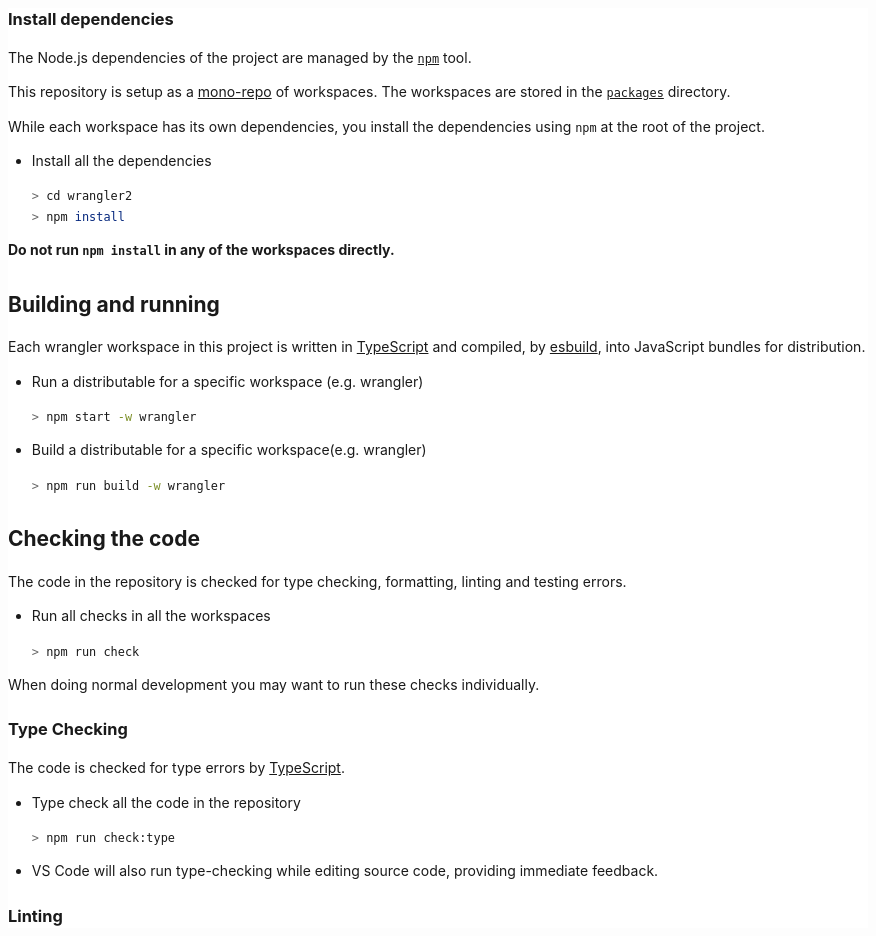 ### Install dependencies

The Node.js dependencies of the project are managed by the [`npm`](https://www.npmjs.com/) tool.

This repository is setup as a [mono-repo](https://docs.npmjs.com/cli/v7/using-npm/workspaces) of workspaces. The workspaces are stored in the [`packages`](https://github.com/cloudflare/wrangler2/tree/main/packages) directory.

While each workspace has its own dependencies, you install the dependencies using `npm` at the root of the project.

- Install all the dependencies
  ```sh
  > cd wrangler2
  > npm install
  ```

**Do not run `npm install` in any of the workspaces directly.**

## Building and running

Each wrangler workspace in this project is written in [TypeScript](https://www.typescriptlang.org/) and compiled, by [esbuild](https://github.com/evanw/esbuild), into JavaScript bundles for distribution.

- Run a distributable for a specific workspace (e.g. wrangler)
  ```sh
  > npm start -w wrangler
  ```
- Build a distributable for a specific workspace(e.g. wrangler)
  ```sh
  > npm run build -w wrangler
  ```

## Checking the code

The code in the repository is checked for type checking, formatting, linting and testing errors.

- Run all checks in all the workspaces
  ```sh
  > npm run check
  ```

When doing normal development you may want to run these checks individually.

### Type Checking

The code is checked for type errors by [TypeScript](https://www.typescriptlang.org/).

- Type check all the code in the repository
  ```sh
  > npm run check:type
  ```
- VS Code will also run type-checking while editing source code, providing immediate feedback.

### Linting
